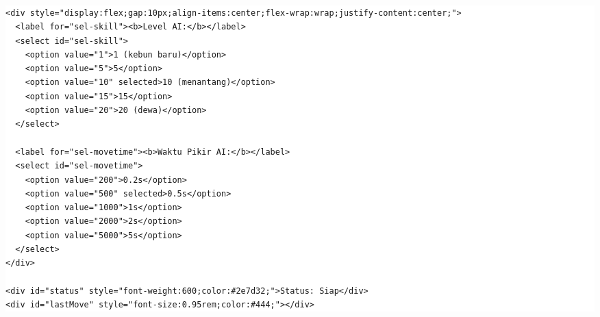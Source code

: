     <div style="display:flex;gap:10px;align-items:center;flex-wrap:wrap;justify-content:center;">
      <label for="sel-skill"><b>Level AI:</b></label>
      <select id="sel-skill">
        <option value="1">1 (kebun baru)</option>
        <option value="5">5</option>
        <option value="10" selected>10 (menantang)</option>
        <option value="15">15</option>
        <option value="20">20 (dewa)</option>
      </select>

      <label for="sel-movetime"><b>Waktu Pikir AI:</b></label>
      <select id="sel-movetime">
        <option value="200">0.2s</option>
        <option value="500" selected>0.5s</option>
        <option value="1000">1s</option>
        <option value="2000">2s</option>
        <option value="5000">5s</option>
      </select>
    </div>

    <div id="status" style="font-weight:600;color:#2e7d32;">Status: Siap</div>
    <div id="lastMove" style="font-size:0.95rem;color:#444;"></div>
  </div>
</div>

<link rel="stylesheet" href="https://cdnjs.cloudflare.com/ajax/libs/chessboard.js/1.0.0/chessboard-1.0.0.min.css" integrity="sha512-aQ1M5E1sMoa0q2Q5gYy8bDg6GSJ3a5jC8U14U+W2j0uQ0cC6V2Wc7cOxx4fKf3wB85e7mZP1b0L8M7k1m0Fq6A==" crossorigin="anonymous" referrerpolicy="no-referrer" />


<script src="https://cdnjs.cloudflare.com/ajax/libs/chessboard.js/1.0.0/chessboard-1.0.0.min.js" integrity="sha512-8W8h0R3b5z7M5nqH1Hc4v8v7e0hGkXv3nDg9sQn9Z1r2bJwzQm0hJQk5uVw8Nw9oB5h0v8mJr0o7cVv6qG4s7Q==" crossorigin="anonymous" referrerpolicy="no-referrer"></script>
<script src="https://cdnjs.cloudflare.com/ajax/libs/chess.js/0.10.3/chess.min.js" integrity="sha512-wJrY0aHq2nXEUyq1N2o7i4c3e1Oq3n1XYcG8G9L3F0vK3m8l9G8i4tQ6m8mQyDgL8eC8m0v2Jk5bqjJv1a2H7A==" crossorigin="anonymous" referrerpolicy="no-referrer"></script>


<script src="https://cdn.jsdelivr.net/npm/stockfish@16/stockfish.js"></script>

<script>
(() => {
  // ======== STATE & SETUP ========
  const statusEl   = document.getElementById('status');
  const lastMoveEl = document.getElementById('lastMove');
  const skillSel   = document.getElementById('sel-skill');
  const timeSel    = document.getElementById('sel-movetime');

  let game   = new Chess();
  let board  = null;
  let engine = null;      // Stockfish instance
  let usingEngine = false;
  let boardFlipped = false;
  let engineReady = false;
  let pendingBestMove = null;
